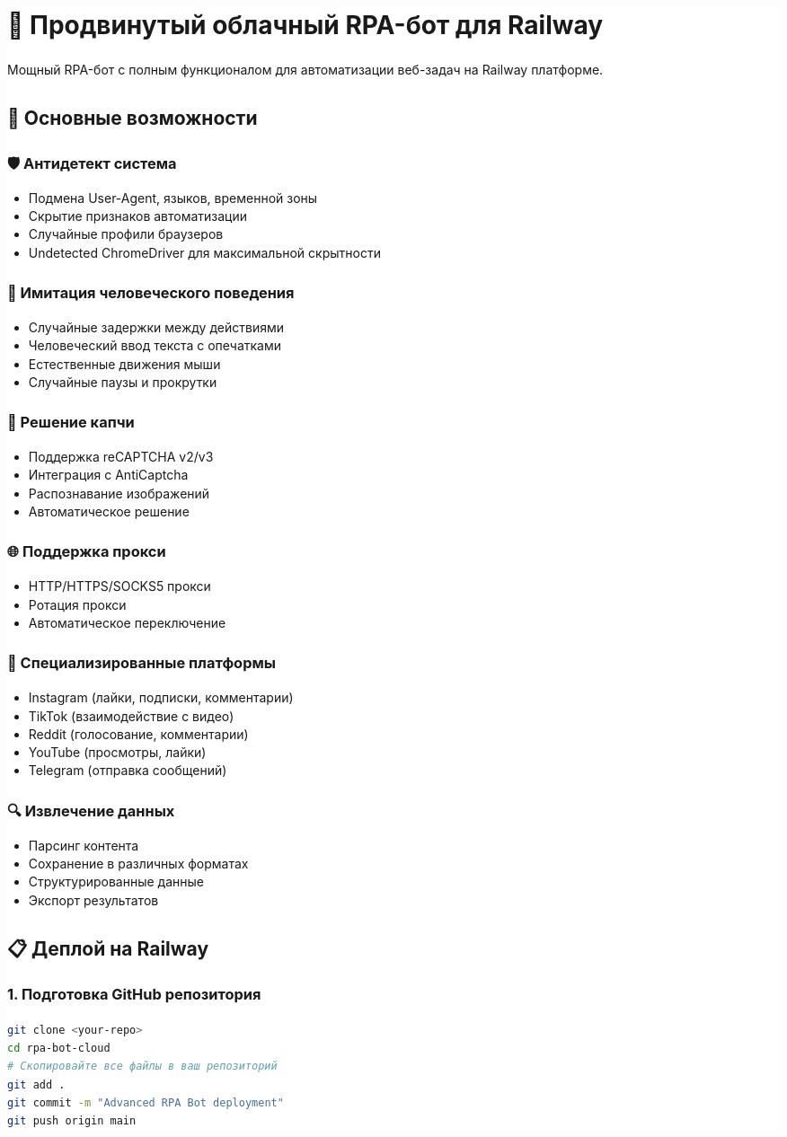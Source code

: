 
# 🤖 Продвинутый облачный RPA-бот для Railway

Мощный RPA-бот с полным функционалом для автоматизации веб-задач на Railway платформе.

## 🚀 Основные возможности

### 🛡️ Антидетект система
- Подмена User-Agent, языков, временной зоны
- Скрытие признаков автоматизации
- Случайные профили браузеров
- Undetected ChromeDriver для максимальной скрытности

### 👤 Имитация человеческого поведения
- Случайные задержки между действиями
- Человеческий ввод текста с опечатками
- Естественные движения мыши
- Случайные паузы и прокрутки

### 🔧 Решение капчи
- Поддержка reCAPTCHA v2/v3
- Интеграция с AntiCaptcha
- Распознавание изображений
- Автоматическое решение

### 🌐 Поддержка прокси
- HTTP/HTTPS/SOCKS5 прокси
- Ротация прокси
- Автоматическое переключение

### 📱 Специализированные платформы
- Instagram (лайки, подписки, комментарии)
- TikTok (взаимодействие с видео)
- Reddit (голосование, комментарии)
- YouTube (просмотры, лайки)
- Telegram (отправка сообщений)

### 🔍 Извлечение данных
- Парсинг контента
- Сохранение в различных форматах
- Структурированные данные
- Экспорт результатов

## 📋 Деплой на Railway

### 1. Подготовка GitHub репозитория
```bash
git clone <your-repo>
cd rpa-bot-cloud
# Скопировайте все файлы в ваш репозиторий
git add .
git commit -m "Advanced RPA Bot deployment"
git push origin main
```

